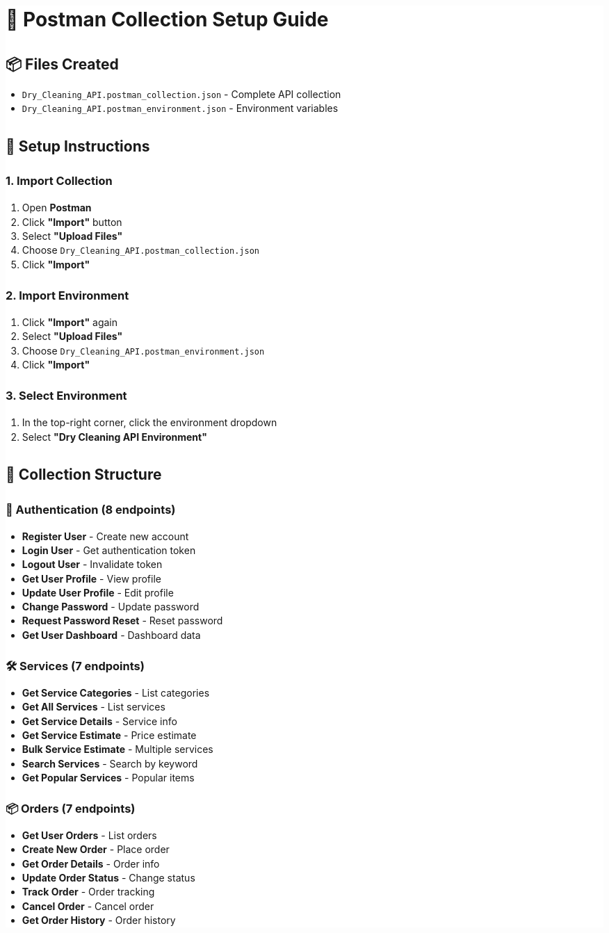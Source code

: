 # 🚀 Postman Collection Setup Guide

## 📦 **Files Created**
- `Dry_Cleaning_API.postman_collection.json` - Complete API collection
- `Dry_Cleaning_API.postman_environment.json` - Environment variables

## 🔧 **Setup Instructions**

### **1. Import Collection**
1. Open **Postman**
2. Click **"Import"** button
3. Select **"Upload Files"**
4. Choose `Dry_Cleaning_API.postman_collection.json`
5. Click **"Import"**

### **2. Import Environment**
1. Click **"Import"** again
2. Select **"Upload Files"**
3. Choose `Dry_Cleaning_API.postman_environment.json`
4. Click **"Import"**

### **3. Select Environment**
1. In the top-right corner, click the environment dropdown
2. Select **"Dry Cleaning API Environment"**

## 🎯 **Collection Structure**

### **🔐 Authentication (8 endpoints)**
- **Register User** - Create new account
- **Login User** - Get authentication token
- **Logout User** - Invalidate token
- **Get User Profile** - View profile
- **Update User Profile** - Edit profile
- **Change Password** - Update password
- **Request Password Reset** - Reset password
- **Get User Dashboard** - Dashboard data

### **🛠️ Services (7 endpoints)**
- **Get Service Categories** - List categories
- **Get All Services** - List services
- **Get Service Details** - Service info
- **Get Service Estimate** - Price estimate
- **Bulk Service Estimate** - Multiple services
- **Search Services** - Search by keyword
- **Get Popular Services** - Popular items

### **📦 Orders (7 endpoints)**
- **Get User Orders** - List orders
- **Create New Order** - Place order
- **Get Order Details** - Order info
- **Update Order Status** - Change status
- **Track Order** - Order tracking
- **Cancel Order** - Cancel order
- **Get Order History** - Order history
